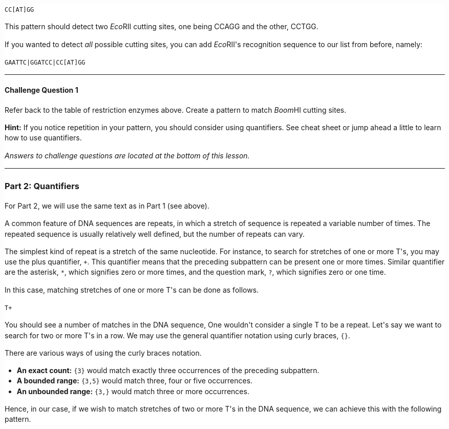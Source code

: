 ```text
CC[AT]GG
```

This pattern should detect two *Eco*RII cutting sites, one being CCAGG and the other, 
CCTGG. 

If you wanted to detect *all* possible cutting sites, you can add *Eco*RII's recognition 
sequence to our list from before, namely:

```text
GAATTC|GGATCC|CC[AT]GG
```

----

#### Challenge Question 1

Refer back to the table of restriction enzymes above. Create a pattern to match *Boom*HI 
cutting sites. 

**Hint:** If you notice repetition in your pattern, you should consider using quantifiers. 
See cheat sheet or jump ahead a little to learn how to use quantifiers. 

*Answers to challenge questions are located at the bottom of this lesson.*

----

### Part 2: Quantifiers

For Part 2, we will use the same text as in Part 1 (see above). 

A common feature of DNA sequences are repeats, in which a stretch of sequence is repeated 
a variable number of times. The repeated sequence is usually relatively well defined, but 
the number of repeats can vary. 

The simplest kind of repeat is a stretch of the same nucleotide. For instance, to search 
for stretches of one or more T's, you may use the plus quantifier, `+`. This quantifier 
means that the preceding subpattern can be present one or more times. Similar quantifier 
are the asterisk, `*`, which signifies zero or more times, and the question mark, `?`, 
which signifies zero or one time.

In this case, matching stretches of one or more T's can be done as follows. 

```text
T+
```

You should see a number of matches in the DNA sequence, One wouldn't consider a single T 
to be a repeat. Let's say we want to search for two or more T's in a row. We may use the 
general quantifier notation using curly braces, `{}`. 

There are various ways of using the curly braces notation. 

* **An exact count:** `{3}` would match exactly three occurrences of the preceding subpattern.
* **A bounded range:** `{3,5}` would match three, four or five occurrences. 
* **An unbounded range:** `{3,}` would match three or more occurrences.

Hence, in our case, if we wish to match stretches of two or more T's in the DNA sequence, 
we can achieve this with the following pattern. 
